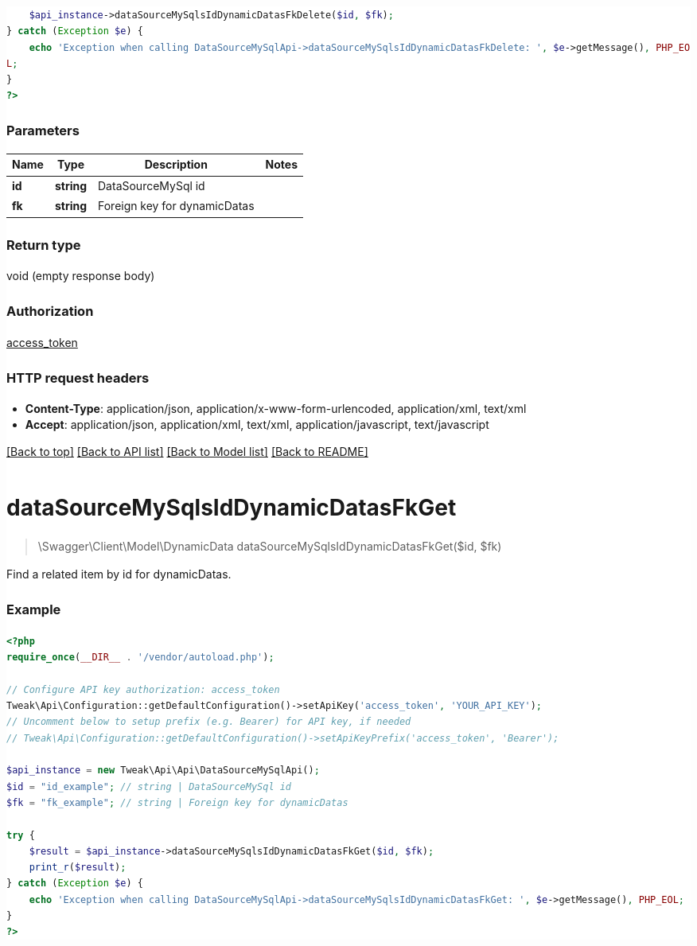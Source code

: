 ```php
    $api_instance->dataSourceMySqlsIdDynamicDatasFkDelete($id, $fk);
} catch (Exception $e) {
    echo 'Exception when calling DataSourceMySqlApi->dataSourceMySqlsIdDynamicDatasFkDelete: ', $e->getMessage(), PHP_EOL;
}
?>
```

### Parameters

Name | Type | Description  | Notes
------------- | ------------- | ------------- | -------------
 **id** | **string**| DataSourceMySql id |
 **fk** | **string**| Foreign key for dynamicDatas |

### Return type

void (empty response body)

### Authorization

[access_token](../../README.md#access_token)

### HTTP request headers

 - **Content-Type**: application/json, application/x-www-form-urlencoded, application/xml, text/xml
 - **Accept**: application/json, application/xml, text/xml, application/javascript, text/javascript

[[Back to top]](#) [[Back to API list]](../../README.md#documentation-for-api-endpoints) [[Back to Model list]](../../README.md#documentation-for-models) [[Back to README]](../../README.md)

# **dataSourceMySqlsIdDynamicDatasFkGet**
> \Swagger\Client\Model\DynamicData dataSourceMySqlsIdDynamicDatasFkGet($id, $fk)

Find a related item by id for dynamicDatas.

### Example
```php
<?php
require_once(__DIR__ . '/vendor/autoload.php');

// Configure API key authorization: access_token
Tweak\Api\Configuration::getDefaultConfiguration()->setApiKey('access_token', 'YOUR_API_KEY');
// Uncomment below to setup prefix (e.g. Bearer) for API key, if needed
// Tweak\Api\Configuration::getDefaultConfiguration()->setApiKeyPrefix('access_token', 'Bearer');

$api_instance = new Tweak\Api\Api\DataSourceMySqlApi();
$id = "id_example"; // string | DataSourceMySql id
$fk = "fk_example"; // string | Foreign key for dynamicDatas

try {
    $result = $api_instance->dataSourceMySqlsIdDynamicDatasFkGet($id, $fk);
    print_r($result);
} catch (Exception $e) {
    echo 'Exception when calling DataSourceMySqlApi->dataSourceMySqlsIdDynamicDatasFkGet: ', $e->getMessage(), PHP_EOL;
}
?>
```
